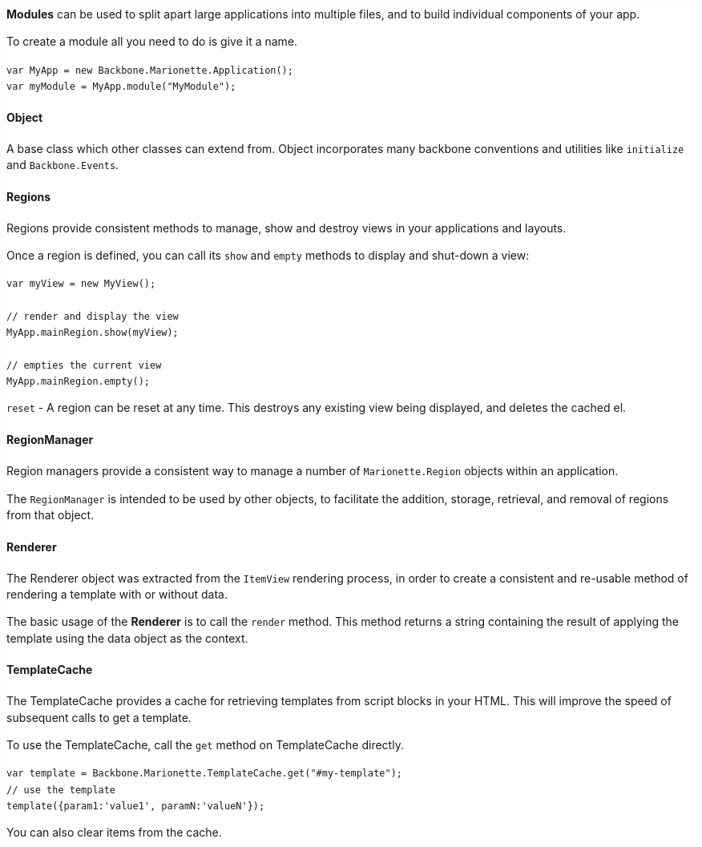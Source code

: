 **Modules** can be used to split apart large applications into multiple files, and to build individual components of your app.

To create a module all you need to do is give it a name.

	var MyApp = new Backbone.Marionette.Application();
	var myModule = MyApp.module("MyModule");

#### Object

A base class which other classes can extend from. Object incorporates many backbone conventions and utilities like `initialize` and `Backbone.Events`.

#### Regions

Regions provide consistent methods to manage, show and destroy views in your applications and layouts.

Once a region is defined, you can call its `show` and `empty` methods to display and shut-down a view:

	var myView = new MyView();
	
	// render and display the view
	MyApp.mainRegion.show(myView);
	
	// empties the current view
	MyApp.mainRegion.empty();

`reset` - A region can be reset at any time. This destroys any existing view being displayed, and deletes the cached el.

#### RegionManager

Region managers provide a consistent way to manage a number of `Marionette.Region` objects within an application.

The `RegionManager` is intended to be used by other objects, to facilitate the addition, storage, retrieval, and removal of regions from that object.

#### Renderer

The Renderer object was extracted from the `ItemView` rendering process, in order to create a consistent and re-usable method of rendering a template with or without data.

The basic usage of the **Renderer** is to call the `render` method. This method returns a string containing the result of applying the template using the data object as the context.

#### TemplateCache

The TemplateCache provides a cache for retrieving templates from script blocks in your HTML. This will improve the speed of subsequent calls to get a template.

To use the TemplateCache, call the `get` method on TemplateCache directly.

	var template = Backbone.Marionette.TemplateCache.get("#my-template");
	// use the template
	template({param1:'value1', paramN:'valueN'});

You can also clear items from the cache.



